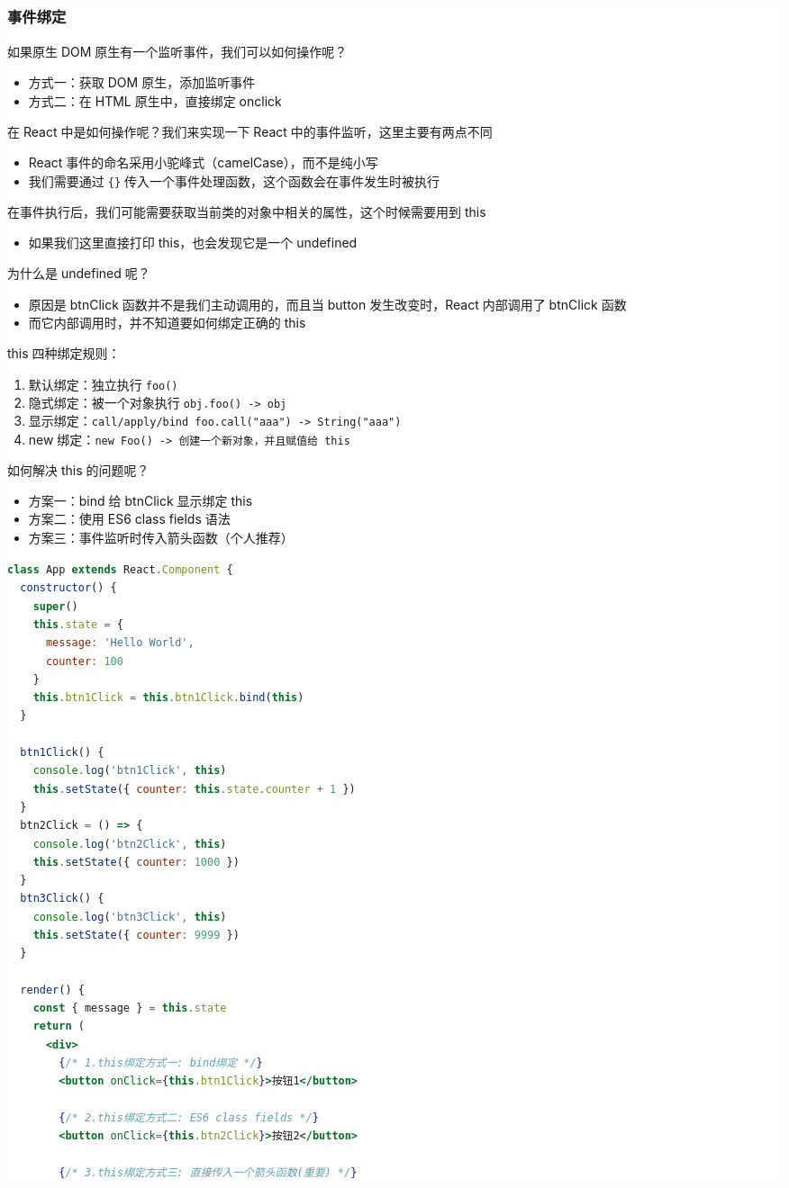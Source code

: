 ### 事件绑定

如果原生 DOM 原生有一个监听事件，我们可以如何操作呢？

- 方式一：获取 DOM 原生，添加监听事件
- 方式二：在 HTML 原生中，直接绑定 onclick

在 React 中是如何操作呢？我们来实现一下 React 中的事件监听，这里主要有两点不同

- React 事件的命名采用小驼峰式（camelCase），而不是纯小写
- 我们需要通过 `{}` 传入一个事件处理函数，这个函数会在事件发生时被执行

在事件执行后，我们可能需要获取当前类的对象中相关的属性，这个时候需要用到 this

- 如果我们这里直接打印 this，也会发现它是一个 undefined

为什么是 undefined 呢？

- 原因是 btnClick 函数并不是我们主动调用的，而且当 button 发生改变时，React 内部调用了 btnClick 函数
- 而它内部调用时，并不知道要如何绑定正确的 this

this 四种绑定规则：

1. 默认绑定：独立执行 `foo()`
2. 隐式绑定：被一个对象执行 `obj.foo() -> obj`
3. 显示绑定：`call/apply/bind foo.call("aaa") -> String("aaa")`
4. new 绑定：`new Foo() -> 创建一个新对象，并且赋值给 this`

如何解决 this 的问题呢？

- 方案一：bind 给 btnClick 显示绑定 this
- 方案二：使用 ES6 class fields 语法
- 方案三：事件监听时传入箭头函数（个人推荐）

```jsx
class App extends React.Component {
  constructor() {
    super()
    this.state = {
      message: 'Hello World',
      counter: 100
    }
    this.btn1Click = this.btn1Click.bind(this)
  }

  btn1Click() {
    console.log('btn1Click', this)
    this.setState({ counter: this.state.counter + 1 })
  }
  btn2Click = () => {
    console.log('btn2Click', this)
    this.setState({ counter: 1000 })
  }
  btn3Click() {
    console.log('btn3Click', this)
    this.setState({ counter: 9999 })
  }

  render() {
    const { message } = this.state
    return (
      <div>
        {/* 1.this绑定方式一: bind绑定 */}
        <button onClick={this.btn1Click}>按钮1</button>

        {/* 2.this绑定方式二: ES6 class fields */}
        <button onClick={this.btn2Click}>按钮2</button>

        {/* 3.this绑定方式三: 直接传入一个箭头函数(重要) */}
```